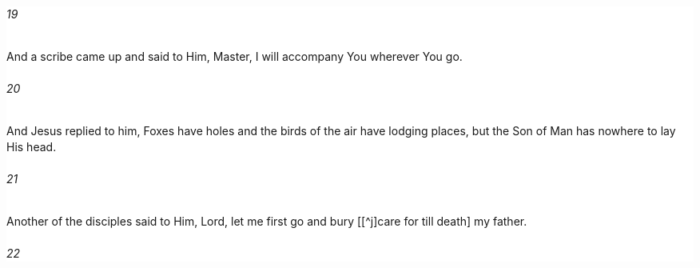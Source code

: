 











###### 19 






And a scribe came up and said to Him, Master, I will accompany You wherever You go. 













###### 20 






And Jesus replied to him, Foxes have holes and the birds of the air have lodging places, but the Son of Man has nowhere to lay His head. 













###### 21 






Another of the disciples said to Him, Lord, let me first go and bury [[^j]care for till death] my father. 













###### 22 





